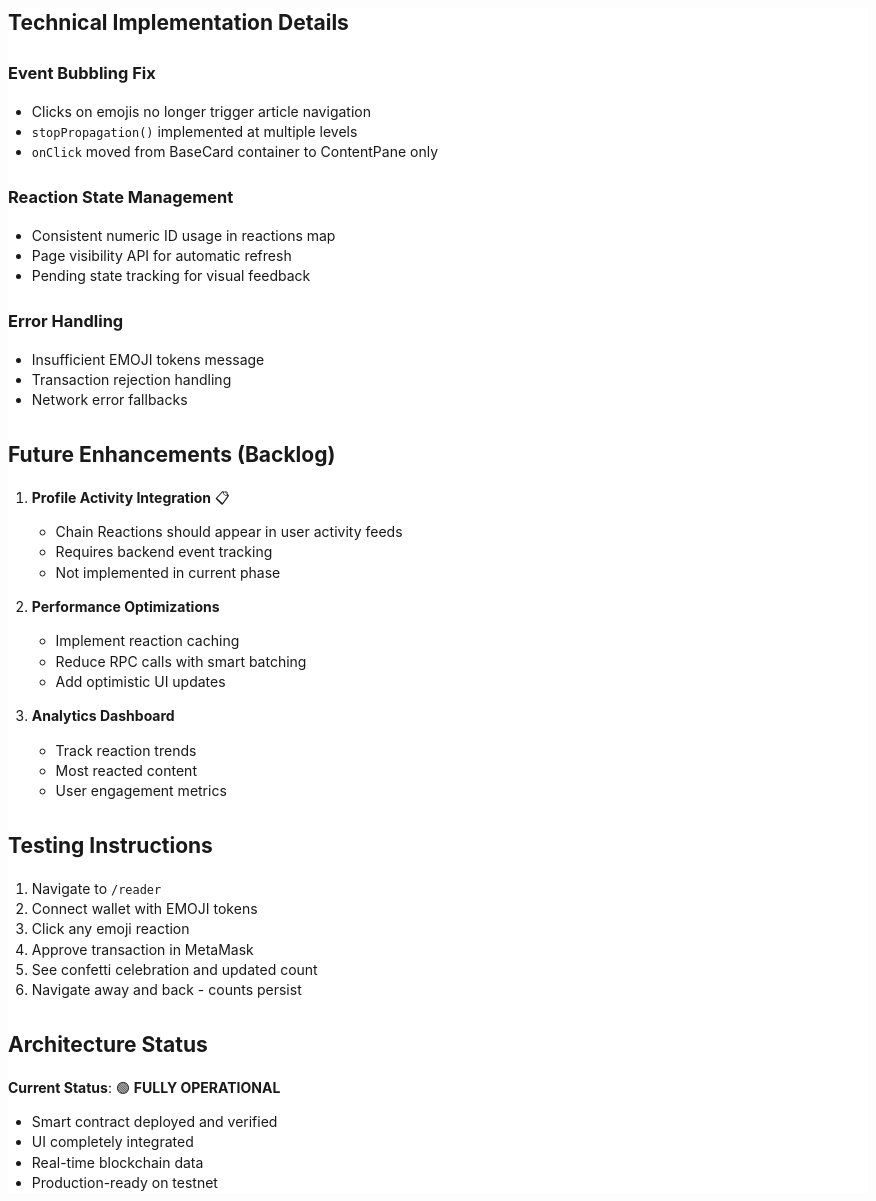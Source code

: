 ## Technical Implementation Details

### Event Bubbling Fix
- Clicks on emojis no longer trigger article navigation
- `stopPropagation()` implemented at multiple levels
- `onClick` moved from BaseCard container to ContentPane only

### Reaction State Management
- Consistent numeric ID usage in reactions map
- Page visibility API for automatic refresh
- Pending state tracking for visual feedback

### Error Handling
- Insufficient EMOJI tokens message
- Transaction rejection handling
- Network error fallbacks

## Future Enhancements (Backlog)

1. **Profile Activity Integration** 📋
   - Chain Reactions should appear in user activity feeds
   - Requires backend event tracking
   - Not implemented in current phase

2. **Performance Optimizations**
   - Implement reaction caching
   - Reduce RPC calls with smart batching
   - Add optimistic UI updates

3. **Analytics Dashboard**
   - Track reaction trends
   - Most reacted content
   - User engagement metrics

## Testing Instructions

1. Navigate to `/reader`
2. Connect wallet with EMOJI tokens
3. Click any emoji reaction
4. Approve transaction in MetaMask
5. See confetti celebration and updated count
6. Navigate away and back - counts persist

## Architecture Status

**Current Status**: 🟢 **FULLY OPERATIONAL**
- Smart contract deployed and verified
- UI completely integrated
- Real-time blockchain data
- Production-ready on testnet
